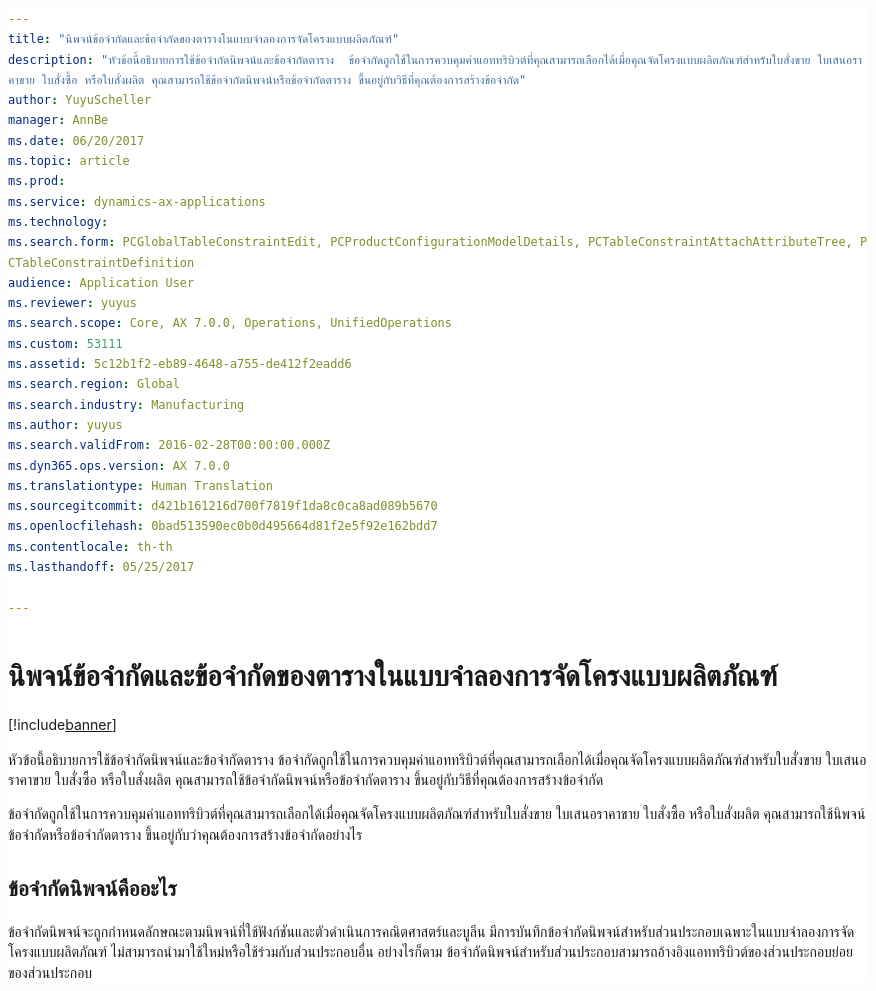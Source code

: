 ```yaml
---
title: "นิพจน์ข้อจำกัดและข้อจำกัดของตารางในแบบจำลองการจัดโครงแบบผลิตภัณฑ์"
description: "หัวข้อนี้อธิบายการใช้ข้อจำกัดนิพจน์และข้อจำกัดตาราง  ข้อจำกัดถูกใช้ในการควบคุมค่าแอททริบิวต์ที่คุณสามารถเลือกได้เมื่อคุณจัดโครงแบบผลิตภัณฑ์สำหรับใบสั่งขาย ใบเสนอราคาขาย ใบสั่งซื้อ หรือใบสั่งผลิต คุณสามารถใช้ข้อจำกัดนิพจน์หรือข้อจำกัดตาราง ขึ้นอยู่กับวิธีที่คุณต้องการสร้างข้อจำกัด"
author: YuyuScheller
manager: AnnBe
ms.date: 06/20/2017
ms.topic: article
ms.prod: 
ms.service: dynamics-ax-applications
ms.technology: 
ms.search.form: PCGlobalTableConstraintEdit, PCProductConfigurationModelDetails, PCTableConstraintAttachAttributeTree, PCTableConstraintDefinition
audience: Application User
ms.reviewer: yuyus
ms.search.scope: Core, AX 7.0.0, Operations, UnifiedOperations
ms.custom: 53111
ms.assetid: 5c12b1f2-eb89-4648-a755-de412f2eadd6
ms.search.region: Global
ms.search.industry: Manufacturing
ms.author: yuyus
ms.search.validFrom: 2016-02-28T00:00:00.000Z
ms.dyn365.ops.version: AX 7.0.0
ms.translationtype: Human Translation
ms.sourcegitcommit: d421b161216d700f7819f1da8c0ca8ad089b5670
ms.openlocfilehash: 0bad513590ec0b0d495664d81f2e5f92e162bdd7
ms.contentlocale: th-th
ms.lasthandoff: 05/25/2017

---
```


# <a name="expression-constraints-and-table-constraints-in-product-configuration-models"></a>นิพจน์ข้อจำกัดและข้อจำกัดของตารางในแบบจำลองการจัดโครงแบบผลิตภัณฑ์

[!include[banner](../includes/banner.md)]


หัวข้อนี้อธิบายการใช้ข้อจำกัดนิพจน์และข้อจำกัดตาราง  ข้อจำกัดถูกใช้ในการควบคุมค่าแอททริบิวต์ที่คุณสามารถเลือกได้เมื่อคุณจัดโครงแบบผลิตภัณฑ์สำหรับใบสั่งขาย ใบเสนอราคาขาย ใบสั่งซื้อ หรือใบสั่งผลิต คุณสามารถใช้ข้อจำกัดนิพจน์หรือข้อจำกัดตาราง ขึ้นอยู่กับวิธีที่คุณต้องการสร้างข้อจำกัด 

ข้อจำกัดถูกใช้ในการควบคุมค่าแอททริบิวต์ที่คุณสามารถเลือกได้เมื่อคุณจัดโครงแบบผลิตภัณฑ์สำหรับใบสั่งขาย ใบเสนอราคาขาย ใบสั่งซื้อ หรือใบสั่งผลิต คุณสามารถใช้นิพจน์ข้อจำกัดหรือข้อจำกัดตาราง ขึ้นอยู่กับว่าคุณต้องการสร้างข้อจำกัดอย่างไร

## <a name="what-are-expression-constraints"></a>ข้อจำกัดนิพจน์คืออะไร
ข้อจำกัดนิพจน์จะถูกกำหนดลักษณะตามนิพจน์ที่ใช้ฟังก์ชันและตัวดำเนินการคณิตศาสตร์และบูลีน มีการบันทึกข้อจำกัดนิพจน์สำหรับส่วนประกอบเฉพาะในแบบจำลองการจัดโครงแบบผลิตภัณฑ์ ไม่สามารถนำมาใช้ใหม่หรือใช้ร่วมกับส่วนประกอบอื่น อย่างไรก็ตาม ข้อจำกัดนิพจน์สำหรับส่วนประกอบสามารถอ้างอิงแอททริบิวต์ของส่วนประกอบย่อยของส่วนประกอบ

